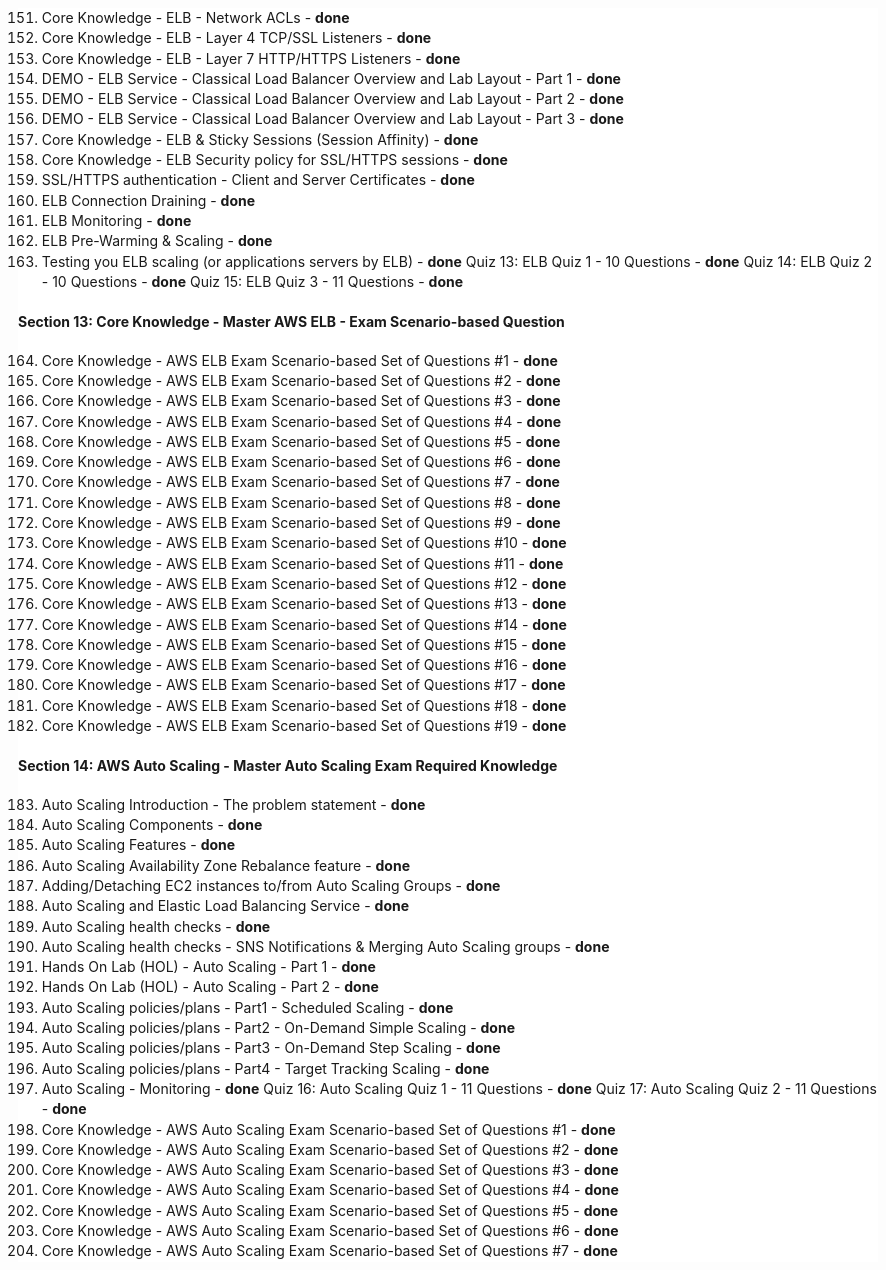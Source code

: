 151. Core Knowledge - ELB - Network ACLs - **done**
152. Core Knowledge - ELB - Layer 4 TCP/SSL Listeners - **done**
153. Core Knowledge - ELB - Layer 7 HTTP/HTTPS Listeners - **done**
154. DEMO - ELB Service - Classical Load Balancer Overview and Lab Layout - Part 1 - **done**
155. DEMO - ELB Service - Classical Load Balancer Overview and Lab Layout - Part 2 - **done**
156. DEMO - ELB Service - Classical Load Balancer Overview and Lab Layout - Part 3 - **done**
157. Core Knowledge - ELB & Sticky Sessions (Session Affinity) - **done**
158. Core Knowledge - ELB Security policy for SSL/HTTPS sessions - **done**
159. SSL/HTTPS authentication - Client and Server Certificates - **done**
160. ELB Connection Draining - **done**
161. ELB Monitoring - **done**
162. ELB Pre-Warming & Scaling - **done**
163. Testing you ELB scaling (or applications servers by ELB) - **done**
Quiz 13: ELB Quiz 1 - 10 Questions - **done**
Quiz 14: ELB Quiz 2 - 10 Questions - **done**
Quiz 15: ELB Quiz 3 - 11 Questions - **done**
#### Section 13: Core Knowledge - Master AWS ELB - Exam Scenario-based Question
164. Core Knowledge - AWS ELB Exam Scenario-based Set of Questions #1 - **done**
165. Core Knowledge - AWS ELB Exam Scenario-based Set of Questions #2 - **done**
166. Core Knowledge - AWS ELB Exam Scenario-based Set of Questions #3 - **done**
167. Core Knowledge - AWS ELB Exam Scenario-based Set of Questions #4 - **done**
168. Core Knowledge - AWS ELB Exam Scenario-based Set of Questions #5 - **done**
169. Core Knowledge - AWS ELB Exam Scenario-based Set of Questions #6 - **done**
170. Core Knowledge - AWS ELB Exam Scenario-based Set of Questions #7 - **done**
171. Core Knowledge - AWS ELB Exam Scenario-based Set of Questions #8 - **done**
172. Core Knowledge - AWS ELB Exam Scenario-based Set of Questions #9 - **done**
173. Core Knowledge - AWS ELB Exam Scenario-based Set of Questions #10 - **done**
174. Core Knowledge - AWS ELB Exam Scenario-based Set of Questions #11 - **done**
175. Core Knowledge - AWS ELB Exam Scenario-based Set of Questions #12 - **done**
176. Core Knowledge - AWS ELB Exam Scenario-based Set of Questions #13 - **done**
177. Core Knowledge - AWS ELB Exam Scenario-based Set of Questions #14 - **done**
178. Core Knowledge - AWS ELB Exam Scenario-based Set of Questions #15 - **done**
179. Core Knowledge - AWS ELB Exam Scenario-based Set of Questions #16 - **done**
180. Core Knowledge - AWS ELB Exam Scenario-based Set of Questions #17 - **done**
181. Core Knowledge - AWS ELB Exam Scenario-based Set of Questions #18 - **done**
182. Core Knowledge - AWS ELB Exam Scenario-based Set of Questions #19 - **done**
#### Section 14: AWS Auto Scaling - Master Auto Scaling Exam Required Knowledge
183. Auto Scaling Introduction - The problem statement - **done**
184. Auto Scaling Components - **done**
185. Auto Scaling Features - **done**
186. Auto Scaling Availability Zone Rebalance feature - **done**
187. Adding/Detaching EC2 instances to/from Auto Scaling Groups - **done**
188. Auto Scaling and Elastic Load Balancing Service - **done**
189. Auto Scaling health checks - **done**
190. Auto Scaling health checks - SNS Notifications & Merging Auto Scaling groups - **done**
191. Hands On Lab (HOL) - Auto Scaling - Part 1 - **done**
192. Hands On Lab (HOL) - Auto Scaling - Part 2 - **done**
193. Auto Scaling policies/plans - Part1 - Scheduled Scaling - **done**
194. Auto Scaling policies/plans - Part2 - On-Demand Simple Scaling - **done**
195. Auto Scaling policies/plans - Part3 - On-Demand Step Scaling - **done**
196. Auto Scaling policies/plans - Part4 - Target Tracking Scaling - **done**
197. Auto Scaling - Monitoring - **done**
Quiz 16: Auto Scaling Quiz 1 - 11 Questions - **done**
Quiz 17: Auto Scaling Quiz 2 - 11 Questions - **done**
198. Core Knowledge - AWS Auto Scaling Exam Scenario-based Set of Questions #1 - **done**
199. Core Knowledge - AWS Auto Scaling Exam Scenario-based Set of Questions #2 - **done**
200. Core Knowledge - AWS Auto Scaling Exam Scenario-based Set of Questions #3 - **done**
201. Core Knowledge - AWS Auto Scaling Exam Scenario-based Set of Questions #4 - **done**
202. Core Knowledge - AWS Auto Scaling Exam Scenario-based Set of Questions #5 - **done**
203. Core Knowledge - AWS Auto Scaling Exam Scenario-based Set of Questions #6 - **done**
204. Core Knowledge - AWS Auto Scaling Exam Scenario-based Set of Questions #7 - **done**